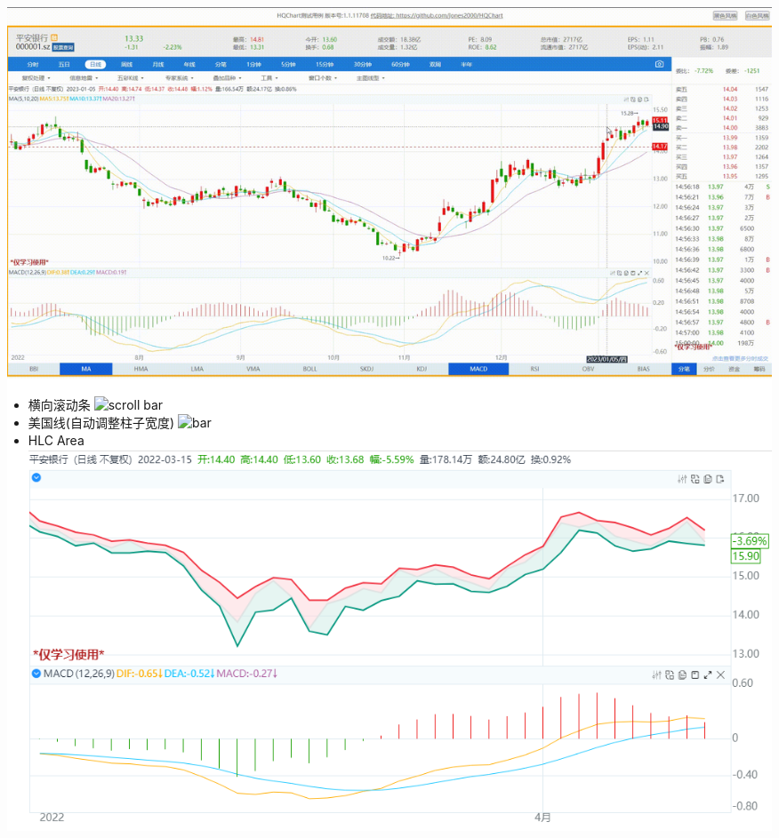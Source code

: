 ![exportdata](/小程序行情模块用例/image/hqchart_exportdata.gif)  
* 横向滚动条
![scroll bar](/小程序行情模块用例/image/hqchart_scrollbar.gif)  
* 美国线(自动调整柱子宽度)
![bar](/小程序行情模块用例/image/kline_usabar.gif)  
* HLC Area
![HLC Area](/小程序行情模块用例/image/kline_HLCArea.png)   
